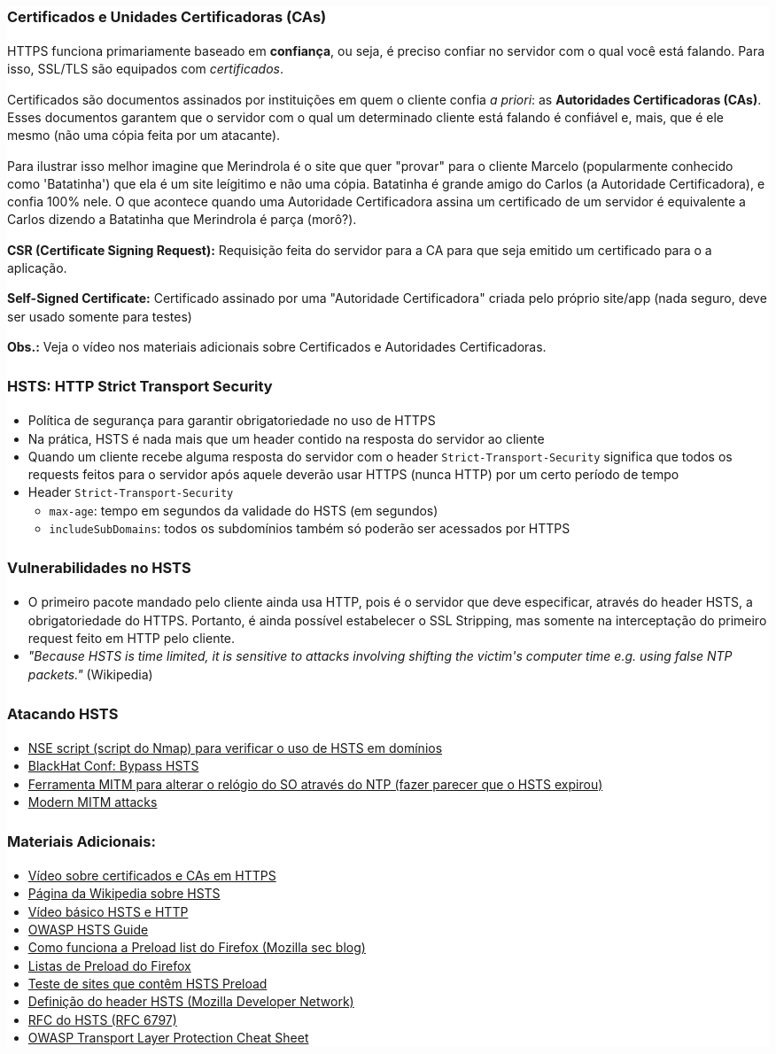 ### Certificados e Unidades Certificadoras (CAs)
HTTPS funciona primariamente baseado em **confiança**, ou seja, é preciso confiar no servidor com o qual você está falando. Para isso, SSL/TLS são equipados com *certificados*.

Certificados são documentos assinados por instituições em quem o cliente confia *a priori*: as **Autoridades Certificadoras (CAs)**. Esses documentos garantem que o servidor com o qual um determinado cliente está falando é confiável e, mais, que é ele mesmo (não uma cópia feita por um atacante).

Para ilustrar isso melhor imagine que Merindrola é o site que quer "provar" para o cliente Marcelo (popularmente conhecido como 'Batatinha') que ela é um site leígitimo e não uma cópia. Batatinha é grande amigo do Carlos (a Autoridade Certificadora), e confia 100% nele. O que acontece quando uma Autoridade Certificadora assina um certificado de um servidor é equivalente a Carlos dizendo a Batatinha que Merindrola é parça (morô?).

**CSR (Certificate Signing Request):** Requisição feita do servidor para a CA para que seja emitido um certificado para o a aplicação.

**Self-Signed Certificate:** Certificado assinado por uma "Autoridade Certificadora" criada pelo próprio site/app (nada seguro, deve ser usado somente para testes)

**Obs.:** Veja o vídeo nos materiais adicionais sobre Certificados e Autoridades Certificadoras.



### HSTS: HTTP Strict Transport Security
- Política de segurança para garantir obrigatoriedade no uso de HTTPS
- Na prática, HSTS é nada mais que um header contido na resposta do servidor ao cliente
- Quando um cliente recebe alguma resposta do servidor com o header `Strict-Transport-Security` significa que todos os requests feitos para o servidor após aquele deverão usar HTTPS (nunca HTTP) por um certo período de tempo
- Header `Strict-Transport-Security`
    - `max-age`: tempo em segundos da validade do HSTS (em segundos)
    - `includeSubDomains`: todos os subdomínios também só poderão ser acessados por HTTPS

### Vulnerabilidades no HSTS
- O primeiro pacote mandado pelo cliente ainda usa HTTP, pois é o servidor que deve especificar, através do header HSTS, a obrigatoriedade do HTTPS. Portanto, é ainda possível estabelecer o SSL Stripping, mas somente na interceptação do primeiro request feito em HTTP pelo cliente.
- _"Because HSTS is time limited, it is sensitive to attacks involving shifting the victim's computer time e.g. using false NTP packets."_ (Wikipedia)

### Atacando HSTS
- [NSE script (script do Nmap) para verificar o uso de HSTS em domínios](https://github.com/icarot/NSE_scripts/blob/master/http-hsts-verify.nse)
- [BlackHat Conf: Bypass HSTS](https://www.youtube.com/watch?v=eLhb4jZuv6M)
- [Ferramenta MITM para alterar o relógio do SO através do NTP (fazer parecer que o HSTS expirou)](https://github.com/PentesterES/Delorean)
- [Modern MITM attacks](https://maxpl0it.com/modern-man-in-the-middle-attacks/)

### Materiais Adicionais:
- [Vídeo sobre certificados e CAs em HTTPS](https://www.youtube.com/watch?v=T4Df5_cojAs)
- [Página da Wikipedia sobre HSTS](https://en.wikipedia.org/wiki/HTTP_Strict_Transport_Security)
- [Vídeo básico HSTS e HTTP](https://www.youtube.com/watch?v=zEV3HOuM_Vw)
- [OWASP HSTS Guide](https://cheatsheetseries.owasp.org/cheatsheets/HTTP_Strict_Transport_Security_Cheat_Sheet.html)
- [Como funciona a Preload list do Firefox (Mozilla sec blog)](https://blog.mozilla.org/security/2012/11/01/preloading-hsts/)
- [Listas de Preload do Firefox](https://wiki.mozilla.org/SecurityEngineering/HTTP_Strict_Transport_Security_(HSTS)_Preload_List)
- [Teste de sites que contêm HSTS Preload](https://hstspreload.org/)
- [Definição do header HSTS (Mozilla Developer Network)](https://developer.mozilla.org/en-US/docs/Web/HTTP/Headers/Strict-Transport-Security)
- [RFC do HSTS (RFC 6797)](tools.ietf.org/html/rfc6797)
- [OWASP Transport Layer Protection Cheat Sheet](https://cheatsheetseries.owasp.org/cheatsheets/Transport_Layer_Protection_Cheat_Sheet.html)